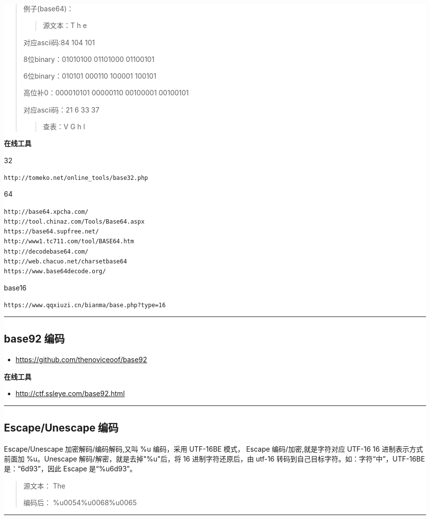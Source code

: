 > 例子(base64)：
>
>> 源文本：T h e
>
> 对应ascii码:84 104 101
>
> 8位binary：01010100 01101000 01100101
>
> 6位binary：010101 000110 100001 100101
>
> 高位补0：000010101 00000110 00100001 00100101
>
> 对应ascii码：21 6 33 37
>
>> 查表：V G h l

**在线工具**

32
```
http://tomeko.net/online_tools/base32.php
```
64
```
http://base64.xpcha.com/
http://tool.chinaz.com/Tools/Base64.aspx
https://base64.supfree.net/
http://www1.tc711.com/tool/BASE64.htm
http://decodebase64.com/
http://web.chacuo.net/charsetbase64
https://www.base64decode.org/
```
base16
```
https://www.qqxiuzi.cn/bianma/base.php?type=16
```

---

## base92 编码

- https://github.com/thenoviceoof/base92

**在线工具**
- http://ctf.ssleye.com/base92.html

---

## Escape/Unescape 编码

Escape/Unescape 加密解码/编码解码,又叫 %u 编码，采用 UTF-16BE 模式， Escape 编码/加密,就是字符对应 UTF-16 16 进制表示方式前面加 %u。Unescape 解码/解密，就是去掉"%u"后，将 16 进制字符还原后，由 utf-16 转码到自己目标字符。如：字符“中”，UTF-16BE是：“6d93”，因此 Escape 是“%u6d93”。

> 源文本： The
>
> 编码后： %u0054%u0068%u0065

---
